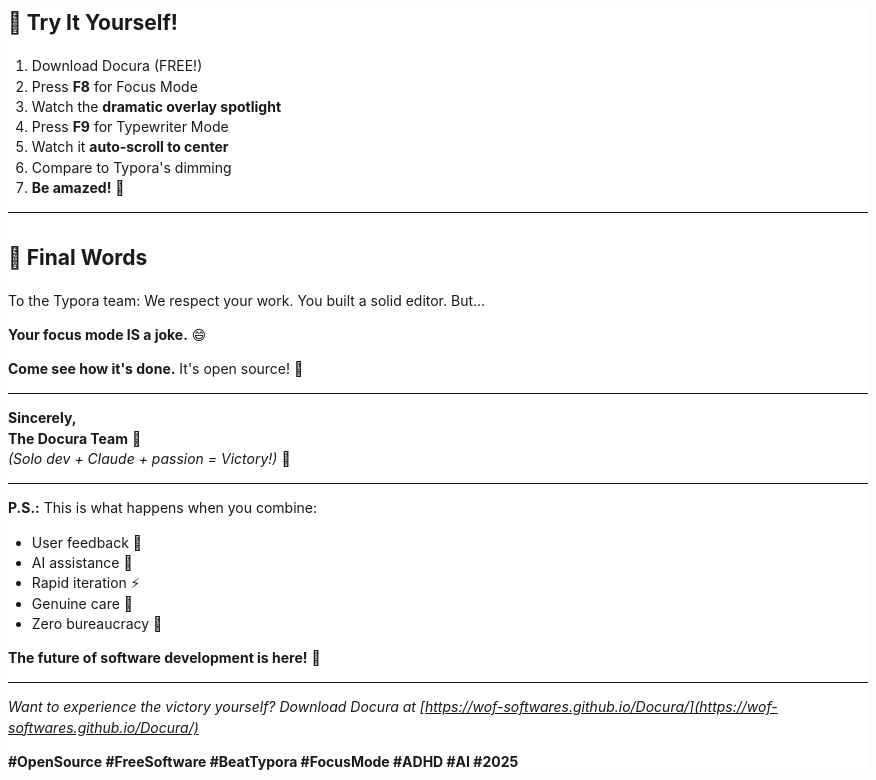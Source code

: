 
## 🚀 Try It Yourself!

1. Download Docura (FREE!)
2. Press **F8** for Focus Mode
3. Watch the **dramatic overlay spotlight**
4. Press **F9** for Typewriter Mode  
5. Watch it **auto-scroll to center**
6. Compare to Typora's dimming
7. **Be amazed!** 🤩

---

## 📢 Final Words

To the Typora team: We respect your work. You built a solid editor. But...

**Your focus mode IS a joke.** 😄

**Come see how it's done.** It's open source! 🌟

---

**Sincerely,**  
**The Docura Team** 🚀  
*(Solo dev + Claude + passion = Victory!)* 💜

---

**P.S.:** This is what happens when you combine:
- User feedback 📣
- AI assistance 🤖
- Rapid iteration ⚡
- Genuine care 💚
- Zero bureaucracy 🚫

**The future of software development is here!** 🎯

---

*Want to experience the victory yourself? Download Docura at [https://wof-softwares.github.io/Docura/](https://wof-softwares.github.io/Docura/)*

**#OpenSource #FreeSoftware #BeatTypora #FocusMode #ADHD #AI #2025**

